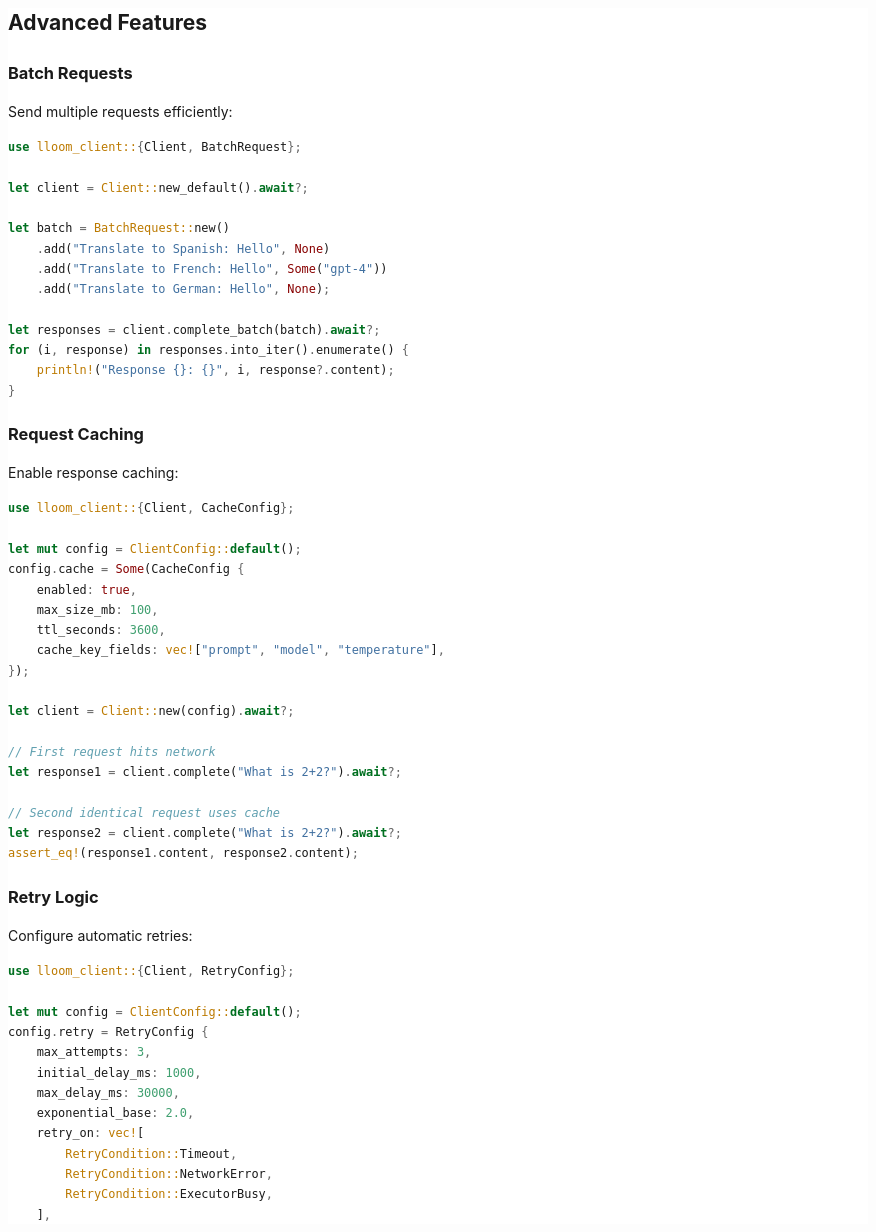 ## Advanced Features

### Batch Requests

Send multiple requests efficiently:

```rust
use lloom_client::{Client, BatchRequest};

let client = Client::new_default().await?;

let batch = BatchRequest::new()
    .add("Translate to Spanish: Hello", None)
    .add("Translate to French: Hello", Some("gpt-4"))
    .add("Translate to German: Hello", None);

let responses = client.complete_batch(batch).await?;
for (i, response) in responses.into_iter().enumerate() {
    println!("Response {}: {}", i, response?.content);
}
```

### Request Caching

Enable response caching:

```rust
use lloom_client::{Client, CacheConfig};

let mut config = ClientConfig::default();
config.cache = Some(CacheConfig {
    enabled: true,
    max_size_mb: 100,
    ttl_seconds: 3600,
    cache_key_fields: vec!["prompt", "model", "temperature"],
});

let client = Client::new(config).await?;

// First request hits network
let response1 = client.complete("What is 2+2?").await?;

// Second identical request uses cache
let response2 = client.complete("What is 2+2?").await?;
assert_eq!(response1.content, response2.content);
```

### Retry Logic

Configure automatic retries:

```rust
use lloom_client::{Client, RetryConfig};

let mut config = ClientConfig::default();
config.retry = RetryConfig {
    max_attempts: 3,
    initial_delay_ms: 1000,
    max_delay_ms: 30000,
    exponential_base: 2.0,
    retry_on: vec![
        RetryCondition::Timeout,
        RetryCondition::NetworkError,
        RetryCondition::ExecutorBusy,
    ],
```